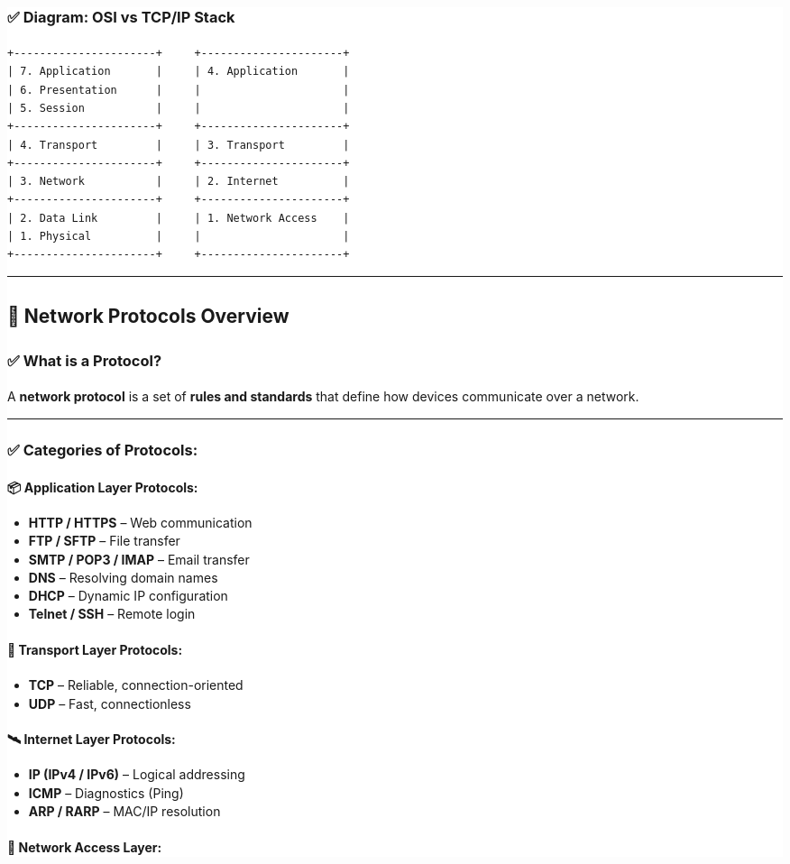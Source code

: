 
### ✅ Diagram: OSI vs TCP/IP Stack

```
+----------------------+     +----------------------+
| 7. Application       |     | 4. Application       |
| 6. Presentation      |     |                      |
| 5. Session           |     |                      |
+----------------------+     +----------------------+
| 4. Transport         |     | 3. Transport         |
+----------------------+     +----------------------+
| 3. Network           |     | 2. Internet          |
+----------------------+     +----------------------+
| 2. Data Link         |     | 1. Network Access    |
| 1. Physical          |     |                      |
+----------------------+     +----------------------+
```

---

## 🔹 Network Protocols Overview

### ✅ What is a Protocol?

A **network protocol** is a set of **rules and standards** that define how devices communicate over a network.

---

### ✅ Categories of Protocols:

#### 📦 Application Layer Protocols:

- **HTTP / HTTPS** – Web communication
- **FTP / SFTP** – File transfer
- **SMTP / POP3 / IMAP** – Email transfer
- **DNS** – Resolving domain names
- **DHCP** – Dynamic IP configuration
- **Telnet / SSH** – Remote login

#### 🚚 Transport Layer Protocols:

- **TCP** – Reliable, connection-oriented
- **UDP** – Fast, connectionless

#### 🛰️ Internet Layer Protocols:

- **IP (IPv4 / IPv6)** – Logical addressing
- **ICMP** – Diagnostics (Ping)
- **ARP / RARP** – MAC/IP resolution

#### 🔌 Network Access Layer:
